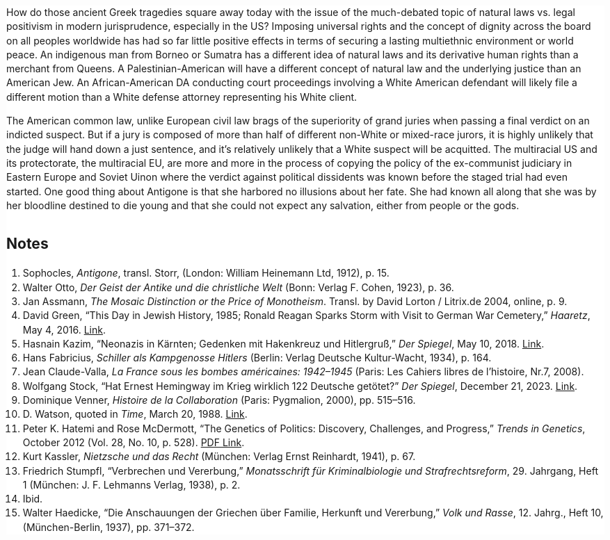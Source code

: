 How do those ancient Greek tragedies square away today with the issue of the much-debated topic of natural laws vs. legal positivism in modern jurisprudence, especially in the US? Imposing universal rights and the concept of dignity across the board on all peoples worldwide has had so far little positive effects in terms of securing a lasting multiethnic environment or world peace. An indigenous man from Borneo or Sumatra has a different idea of natural laws and its derivative human rights than a merchant from Queens. A Palestinian-American will have a different concept of natural law and the underlying justice than an American Jew. An African-American DA conducting court proceedings involving a White American defendant will likely file a different motion than a White defense attorney representing his White client.

The American common law, unlike European civil law brags of the superiority of grand juries when passing a final verdict on an indicted suspect. But if a jury is composed of more than half of different non-White or mixed-race jurors, it is highly unlikely that the judge will hand down a just sentence, and it’s relatively unlikely that a White suspect will be acquitted.  The multiracial US and its protectorate, the multiracial EU, are more and more in the process of copying the policy of the ex-communist judiciary in Eastern Europe and Soviet Uinon where the verdict against political dissidents was known before the staged trial had even started. One good thing about Antigone is that she harbored no illusions about her fate. She had known all along that she was by her bloodline destined to die young and that she could not expect any salvation, either from people or the gods.

## Notes

1. Sophocles, *Antigone*, transl. Storr, (London: William Heinemann Ltd, 1912), p. 15.
2. Walter Otto, *Der Geist der Antike und die christliche Welt* (Bonn: Verlag F. Cohen, 1923), p. 36.
3. Jan Assmann, *The Mosaic Distinction or the Price of Monotheism*. Transl. by David Lorton / Litrix.de 2004, online, p. 9.
4. David Green, “This Day in Jewish History, 1985; Ronald Reagan Sparks Storm with Visit to German War Cemetery,” *Haaretz*, May 4, 2016. [Link](https://www.haaretz.com/jewish/2016-05-04/ty-article/.premium/1985-reagan-visits-german-war-cemetery/0000017f-f460-d47e-a37f-fd7c41730000).
5. Hasnain Kazim, “Neonazis in Kärnten; Gedenken mit Hakenkreuz und Hitlergruß,” *Der Spiegel*, May 10, 2018. [Link](https://www.spiegel.de/politik/ausland/oesterreich-neonazi-treffen-in-bleiburg-kaernten-a-1206675.html).
6. Hans Fabricius, *Schiller als Kampgenosse Hitlers* (Berlin: Verlag Deutsche Kultur-Wacht, 1934), p. 164.
7. Jean Claude-Valla, *La France sous les bombes américaines: 1942–1945* (Paris: Les Cahiers libres de l’histoire, Nr.7, 2008).
8. Wolfgang Stock, “Hat Ernest Hemingway im Krieg wirklich 122 Deutsche getötet?” *Der Spiegel*, December 21, 2023. [Link](https://www.spiegel.de/geschichte/ernest-hemingway-hat-der-schriftsteller-im-krieg-wirklich-122-deutsche-getoetet-a-3bb3b624-78d6-4c87-880a-207daed266ab).
9. Dominique Venner, *Histoire de la Collaboration* (Paris: Pygmalion, 2000), pp. 515–516.
10. D. Watson, quoted in *Time*, March 20, 1988. [Link](https://time.com/archive/6702116/science-the-gene-hunt/).
11. Peter K. Hatemi and Rose McDermott, “The Genetics of Politics: Discovery, Challenges, and Progress,” *Trends in Genetics*, October 2012 (Vol. 28, No. 10, p. 528). [PDF Link](https://www.cell.com/action/showPdf?pii=S0168-9525%2812%2900111-4).
12. Kurt Kassler, *Nietzsche und das Recht* (München: Verlag Ernst Reinhardt, 1941), p. 67.
13. Friedrich Stumpfl, “Verbrechen und Vererbung,” *Monatsschrift für Kriminalbiologie und Strafrechtsreform*, 29. Jahrgang, Heft 1 (München: J. F. Lehmanns Verlag, 1938), p. 2.
14. Ibid.
15. Walter Haedicke, “Die Anschauungen der Griechen über Familie, Herkunft und Vererbung,” *Volk und Rasse*, 12. Jahrg., Heft 10, (München-Berlin, 1937), pp. 371–372.